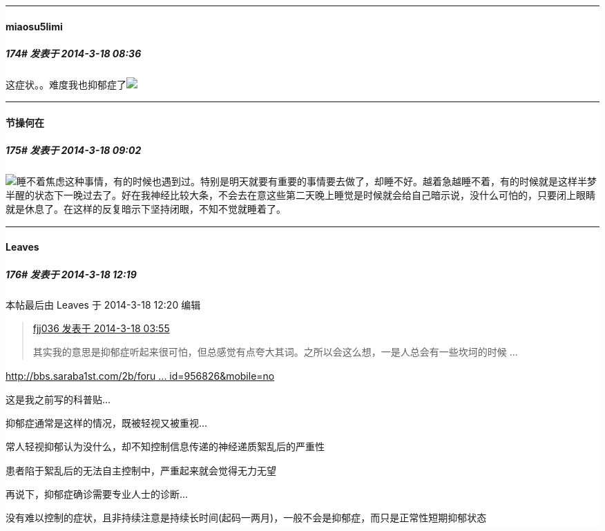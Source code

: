 

-----

####  miaosu5limi  
##### 174#       发表于 2014-3-18 08:36




这症状。。难度我也抑郁症了<img src="https://static.saraba1st.com/image/smiley/face/136.gif" referrerpolicy="no-referrer">







-----

####  节操何在  
##### 175#       发表于 2014-3-18 09:02



<img src="https://static.saraba1st.com/image/smiley/face/98.gif" referrerpolicy="no-referrer">睡不着焦虑这种事情，有的时候也遇到过。特别是明天就要有重要的事情要去做了，却睡不好。越着急越睡不着，有的时候就是这样半梦半醒的状态下一晚过去了。好在我神经比较大条，不会去在意这些第二天晚上睡觉是时候就会给自己暗示说，没什么可怕的，只要闭上眼睛就是休息了。在这样的反复暗示下坚持闭眼，不知不觉就睡着了。







-----

####  Leaves  
##### 176#       发表于 2014-3-18 12:19



 本帖最后由 Leaves 于 2014-3-18 12:20 编辑 
<blockquote><a href="httphttps://bbs.saraba1st.com/2b/forum.php?mod=redirect&amp;goto=findpost&amp;pid=24809170&amp;ptid=1007339" target="_blank">fjj036 发表于 2014-3-18 03:55</a>

其实我的意思是抑郁症听起来很可怕，但总感觉有点夸大其词。之所以会这么想，一是人总会有一些坎坷的时候 ...</blockquote>
[http://bbs.saraba1st.com/2b/foru ... id=956826&amp;mobile=no](http://bbs.saraba1st.com/2b/forum.php?mod=viewthread&amp;tid=956826&amp;mobile=no)

这是我之前写的科普贴…

抑郁症通常是这样的情况，既被轻视又被重视…

常人轻视抑郁认为没什么，却不知控制信息传递的神经递质絮乱后的严重性

患者陷于絮乱后的无法自主控制中，严重起来就会觉得无力无望


再说下，抑郁症确诊需要专业人士的诊断…

没有难以控制的症状，且非持续注意是持续长时间(起码一两月)，一般不会是抑郁症，而只是正常性短期抑郁状态






